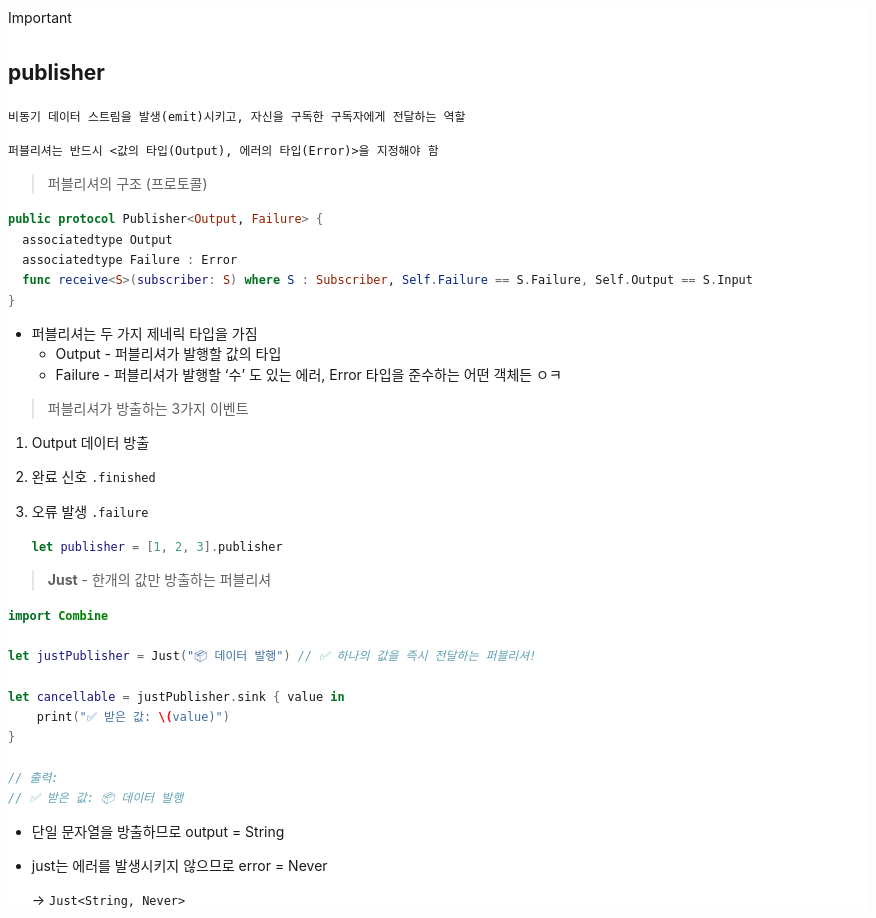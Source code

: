   

  

> [!important]
> 
> ## publisher
> 
> `비동기 데이터 스트림을 발생(emit)시키고, 자신을 구독한 구독자에게 전달하는 역할`
> 
> `퍼블리셔는 반드시 <값의 타입(Output), 에러의 타입(Error)>을 지정해야 함`
> 
>   
> 
> > 퍼블리셔의 구조 (프로토콜)
> 
> ```Swift
> public protocol Publisher<Output, Failure> {
>   associatedtype Output
>   associatedtype Failure : Error
>   func receive<S>(subscriber: S) where S : Subscriber, Self.Failure == S.Failure, Self.Output == S.Input
> }
> ```
> 
> - 퍼블리셔는 두 가지 제네릭 타입을 가짐
>     - Output - 퍼블리셔가 발행할 값의 타입
>     - Failure - 퍼블리셔가 발행할 ‘수’ 도 있는 에러, Error 타입을 준수하는 어떤 객체든 ㅇㅋ
> 
>   
> 
> > 퍼블리셔가 방출하는 3가지 이벤트
> 
> 1. Output 데이터 방출
> 2. 완료 신호 `.finished`
> 3. 오류 발생 `.failure`
>     
>     ```Swift
>     let publisher = [1, 2, 3].publisher
>     ```
>     
> 
>   
> 
> > **Just** - 한개의 값만 방출하는 퍼블리셔
> 
> ```Swift
> import Combine
> 
> let justPublisher = Just("📦 데이터 발행") // ✅ 하나의 값을 즉시 전달하는 퍼블리셔!
> 
> let cancellable = justPublisher.sink { value in
>     print("✅ 받은 값: \(value)")
> }
> 
> // 출력:
> // ✅ 받은 값: 📦 데이터 발행
> ```
> 
> - 단일 문자열을 방출하므로 output = String
> - just는 에러를 발생시키지 않으므로 error = Never
>     
>     → `Just<String, Never>`
>     
> 